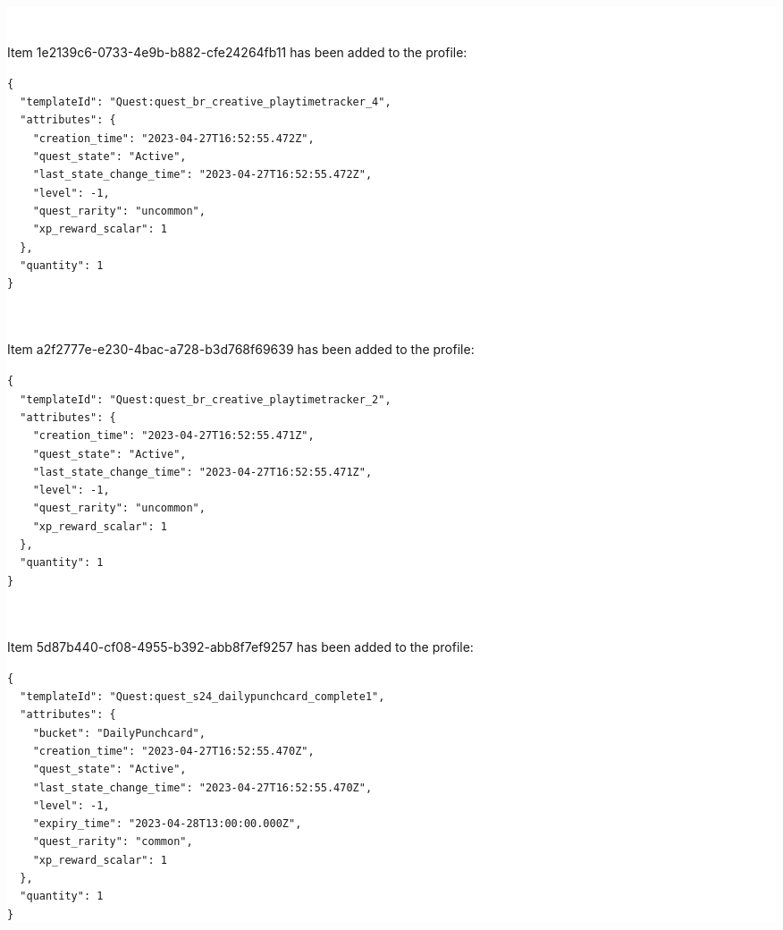 <br><br>
Item 1e2139c6-0733-4e9b-b882-cfe24264fb11 has been added to the profile:

```
{
  "templateId": "Quest:quest_br_creative_playtimetracker_4",
  "attributes": {
    "creation_time": "2023-04-27T16:52:55.472Z",
    "quest_state": "Active",
    "last_state_change_time": "2023-04-27T16:52:55.472Z",
    "level": -1,
    "quest_rarity": "uncommon",
    "xp_reward_scalar": 1
  },
  "quantity": 1
}
```

<br><br>
Item a2f2777e-e230-4bac-a728-b3d768f69639 has been added to the profile:

```
{
  "templateId": "Quest:quest_br_creative_playtimetracker_2",
  "attributes": {
    "creation_time": "2023-04-27T16:52:55.471Z",
    "quest_state": "Active",
    "last_state_change_time": "2023-04-27T16:52:55.471Z",
    "level": -1,
    "quest_rarity": "uncommon",
    "xp_reward_scalar": 1
  },
  "quantity": 1
}
```

<br><br>
Item 5d87b440-cf08-4955-b392-abb8f7ef9257 has been added to the profile:

```
{
  "templateId": "Quest:quest_s24_dailypunchcard_complete1",
  "attributes": {
    "bucket": "DailyPunchcard",
    "creation_time": "2023-04-27T16:52:55.470Z",
    "quest_state": "Active",
    "last_state_change_time": "2023-04-27T16:52:55.470Z",
    "level": -1,
    "expiry_time": "2023-04-28T13:00:00.000Z",
    "quest_rarity": "common",
    "xp_reward_scalar": 1
  },
  "quantity": 1
}
```
